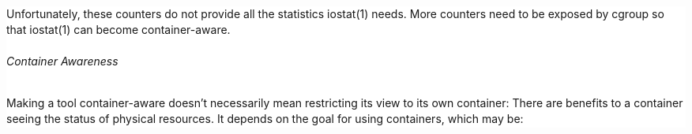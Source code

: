 Unfortunately, these counters do not provide all the statistics iostat(1) needs. More counters need to be exposed by cgroup so that iostat(1) can become container-aware.

###### Container Awareness

Making a tool container-aware doesn’t necessarily mean restricting its view to its own container: There are benefits to a container seeing the status of physical resources. It depends on the goal for using containers, which may be:

